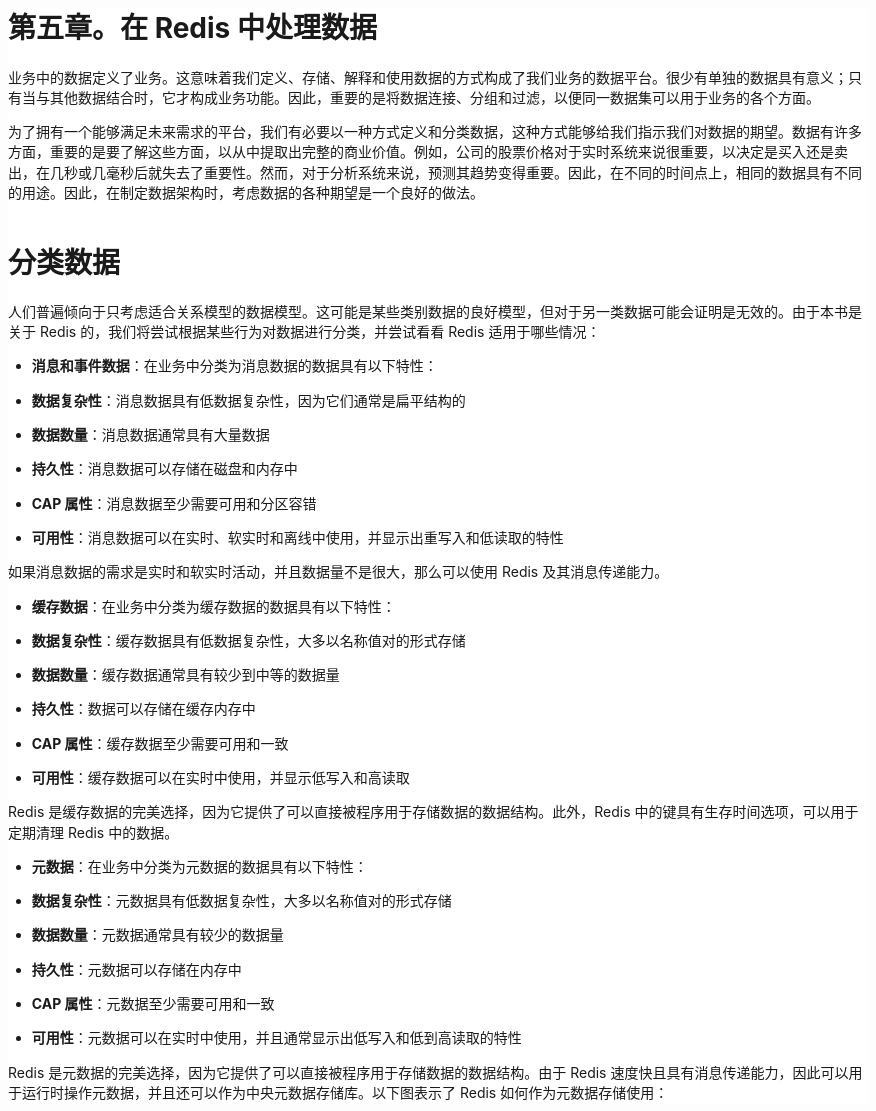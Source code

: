 # 第五章。在 Redis 中处理数据

业务中的数据定义了业务。这意味着我们定义、存储、解释和使用数据的方式构成了我们业务的数据平台。很少有单独的数据具有意义；只有当与其他数据结合时，它才构成业务功能。因此，重要的是将数据连接、分组和过滤，以便同一数据集可以用于业务的各个方面。

为了拥有一个能够满足未来需求的平台，我们有必要以一种方式定义和分类数据，这种方式能够给我们指示我们对数据的期望。数据有许多方面，重要的是要了解这些方面，以从中提取出完整的商业价值。例如，公司的股票价格对于实时系统来说很重要，以决定是买入还是卖出，在几秒或几毫秒后就失去了重要性。然而，对于分析系统来说，预测其趋势变得重要。因此，在不同的时间点上，相同的数据具有不同的用途。因此，在制定数据架构时，考虑数据的各种期望是一个良好的做法。

# 分类数据

人们普遍倾向于只考虑适合关系模型的数据模型。这可能是某些类别数据的良好模型，但对于另一类数据可能会证明是无效的。由于本书是关于 Redis 的，我们将尝试根据某些行为对数据进行分类，并尝试看看 Redis 适用于哪些情况：

+   **消息和事件数据**：在业务中分类为消息数据的数据具有以下特性：

+   **数据复杂性**：消息数据具有低数据复杂性，因为它们通常是扁平结构的

+   **数据数量**：消息数据通常具有大量数据

+   **持久性**：消息数据可以存储在磁盘和内存中

+   **CAP 属性**：消息数据至少需要可用和分区容错

+   **可用性**：消息数据可以在实时、软实时和离线中使用，并显示出重写入和低读取的特性

如果消息数据的需求是实时和软实时活动，并且数据量不是很大，那么可以使用 Redis 及其消息传递能力。

+   **缓存数据**：在业务中分类为缓存数据的数据具有以下特性：

+   **数据复杂性**：缓存数据具有低数据复杂性，大多以名称值对的形式存储

+   **数据数量**：缓存数据通常具有较少到中等的数据量

+   **持久性**：数据可以存储在缓存内存中

+   **CAP 属性**：缓存数据至少需要可用和一致

+   **可用性**：缓存数据可以在实时中使用，并显示低写入和高读取

Redis 是缓存数据的完美选择，因为它提供了可以直接被程序用于存储数据的数据结构。此外，Redis 中的键具有生存时间选项，可以用于定期清理 Redis 中的数据。

+   **元数据**：在业务中分类为元数据的数据具有以下特性：

+   **数据复杂性**：元数据具有低数据复杂性，大多以名称值对的形式存储

+   **数据数量**：元数据通常具有较少的数据量

+   **持久性**：元数据可以存储在内存中

+   **CAP 属性**：元数据至少需要可用和一致

+   **可用性**：元数据可以在实时中使用，并且通常显示出低写入和低到高读取的特性

Redis 是元数据的完美选择，因为它提供了可以直接被程序用于存储数据的数据结构。由于 Redis 速度快且具有消息传递能力，因此可以用于运行时操作元数据，并且还可以作为中央元数据存储库。以下图表示了 Redis 如何作为元数据存储使用：
